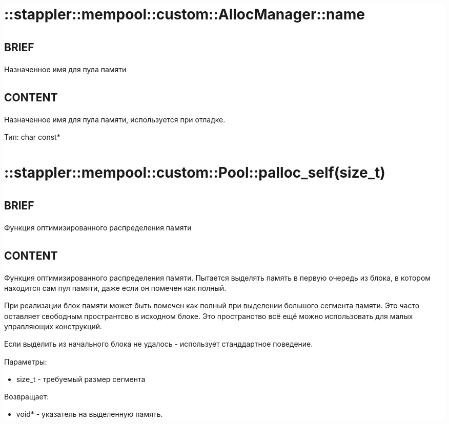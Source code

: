 # ::stappler::mempool::custom::AllocManager::name

## BRIEF

Назначенное имя для пула памяти

## CONTENT

Назначенное имя для пула памяти, используется при отладке.

Тип: char const*

# ::stappler::mempool::custom::Pool::palloc_self(size_t)

## BRIEF

Функция оптимизированного распределения памяти

## CONTENT

Функция оптимизированного распределения памяти. Пытается выделять память в первую очередь из блока, в котором находится сам пул памяти, даже если он помечен как полный.

При реализации блок памяти может быть помечен как полный при выделении большого сегмента памяти. Это часто оставляет свободным пространтсво в исходном блоке. Это пространство всё ещё можно использовать для малых управляющих конструкций.

Если выделить из начального блока не удалось - использует станддартное поведение.

Параметры:
* size_t - требуемый размер сегмента

Возвращает:
* void* - указатель на выделенную память.